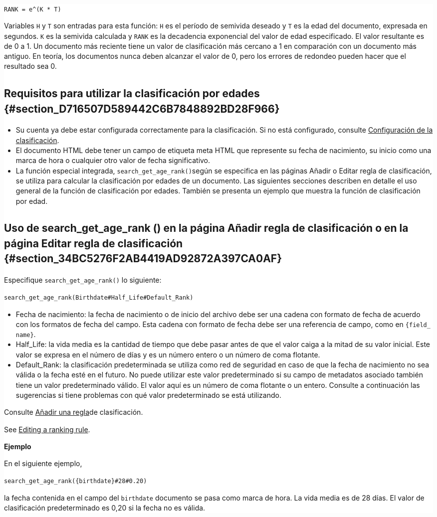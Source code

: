 `RANK = e^(K * T)`

Variables `H` y `T` son entradas para esta función: `H` es el período de semivida deseado y `T` es la edad del documento, expresada en segundos. `K` es la semivida calculada y `RANK` es la decadencia exponencial del valor de edad especificado. El valor resultante es de 0 a 1. Un documento más reciente tiene un valor de clasificación más cercano a 1 en comparación con un documento más antiguo. En teoría, los documentos nunca deben alcanzar el valor de 0, pero los errores de redondeo pueden hacer que el resultado sea 0.

## Requisitos para utilizar la clasificación por edades {#section_D716507D589442C6B7848892BD28F966}

* Su cuenta ya debe estar configurada correctamente para la clasificación. Si no está configurado, consulte [Configuración de la clasificación](../c-about-rules-menu/c-about-ranking-rules.md#task_4CEBC13925B047FC95BDC217B48089C5).
* El documento HTML debe tener un campo de etiqueta meta HTML que represente su fecha de nacimiento, su inicio como una marca de hora o cualquier otro valor de fecha significativo.
* La función especial integrada, `search_get_age_rank()`según se especifica en las páginas Añadir o Editar regla de clasificación, se utiliza para calcular la clasificación por edades de un documento. Las siguientes secciones describen en detalle el uso general de la función de clasificación por edades. También se presenta un ejemplo que muestra la función de clasificación por edad.

## Uso de search_get_age_rank () en la página Añadir regla de clasificación o en la página Editar regla de clasificación {#section_34BC5276F2AB4419AD92872A397CA0AF}

Especifique `search_get_age_rank()` lo siguiente:

`search_get_age_rank(Birthdate#Half_Life#Default_Rank)`

* Fecha de nacimiento: la fecha de nacimiento o de inicio del archivo debe ser una cadena con formato de fecha de acuerdo con los formatos de fecha del campo. Esta cadena con formato de fecha debe ser una referencia de campo, como en `{field_name}`.
* Half_Life: la vida media es la cantidad de tiempo que debe pasar antes de que el valor caiga a la mitad de su valor inicial. Este valor se expresa en el número de días y es un número entero o un número de coma flotante.
* Default_Rank: la clasificación predeterminada se utiliza como red de seguridad en caso de que la fecha de nacimiento no sea válida o la fecha esté en el futuro. No puede utilizar este valor predeterminado si su campo de metadatos asociado también tiene un valor predeterminado válido. El valor aquí es un número de coma flotante o un entero. Consulte a continuación las sugerencias si tiene problemas con qué valor predeterminado se está utilizando.

Consulte [Añadir una regla](../c-about-rules-menu/c-about-ranking-rules.md#task_A132789FD4E5423DAD090DCDA7311E8A)de clasificación.

See [Editing a ranking rule](../c-about-rules-menu/c-about-ranking-rules.md#task_5EBF55A43D6545FEA46BAE5E586FA275).

**Ejemplo**

En el siguiente ejemplo,

`search_get_age_rank({birthdate}#28#0.20)`

la fecha contenida en el campo del `birthdate` documento se pasa como marca de hora. La vida media es de 28 días. El valor de clasificación predeterminado es 0,20 si la fecha no es válida.
